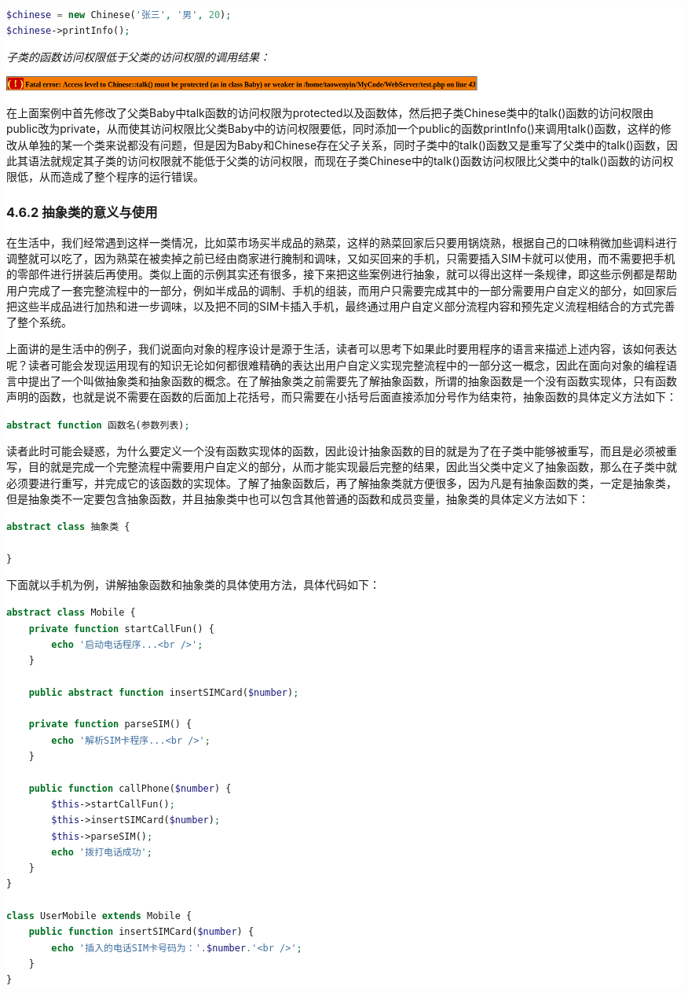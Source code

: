 ```php
$chinese = new Chinese('张三', '男', 20);
$chinese->printInfo();
```

*子类的函数访问权限低于父类的访问权限的调用结果：*

![Permission-Error](Screenshot/Permission-Error.png)

在上面案例中首先修改了父类Baby中talk函数的访问权限为protected以及函数体，然后把子类Chinese类中的talk()函数的访问权限由public改为private，从而使其访问权限比父类Baby中的访问权限要低，同时添加一个public的函数printInfo()来调用talk()函数，这样的修改从单独的某一个类来说都没有问题，但是因为Baby和Chinese存在父子关系，同时子类中的talk()函数又是重写了父类中的talk()函数，因此其语法就规定其子类的访问权限就不能低于父类的访问权限，而现在子类Chinese中的talk()函数访问权限比父类中的talk()函数的访问权限低，从而造成了整个程序的运行错误。

### 4.6.2 抽象类的意义与使用

在生活中，我们经常遇到这样一类情况，比如菜市场买半成品的熟菜，这样的熟菜回家后只要用锅烧熟，根据自己的口味稍微加些调料进行调整就可以吃了，因为熟菜在被卖掉之前已经由商家进行腌制和调味，又如买回来的手机，只需要插入SIM卡就可以使用，而不需要把手机的零部件进行拼装后再使用。类似上面的示例其实还有很多，接下来把这些案例进行抽象，就可以得出这样一条规律，即这些示例都是帮助用户完成了一套完整流程中的一部分，例如半成品的调制、手机的组装，而用户只需要完成其中的一部分需要用户自定义的部分，如回家后把这些半成品进行加热和进一步调味，以及把不同的SIM卡插入手机，最终通过用户自定义部分流程内容和预先定义流程相结合的方式完善了整个系统。

上面讲的是生活中的例子，我们说面向对象的程序设计是源于生活，读者可以思考下如果此时要用程序的语言来描述上述内容，该如何表达呢？读者可能会发现运用现有的知识无论如何都很难精确的表达出用户自定义实现完整流程中的一部分这一概念，因此在面向对象的编程语言中提出了一个叫做抽象类和抽象函数的概念。在了解抽象类之前需要先了解抽象函数，所谓的抽象函数是一个没有函数实现体，只有函数声明的函数，也就是说不需要在函数的后面加上花括号，而只需要在小括号后面直接添加分号作为结束符，抽象函数的具体定义方法如下：

```php
abstract function 函数名(参数列表);
```

读者此时可能会疑惑，为什么要定义一个没有函数实现体的函数，因此设计抽象函数的目的就是为了在子类中能够被重写，而且是必须被重写，目的就是完成一个完整流程中需要用户自定义的部分，从而才能实现最后完整的结果，因此当父类中定义了抽象函数，那么在子类中就必须要进行重写，并完成它的该函数的实现体。了解了抽象函数后，再了解抽象类就方便很多，因为凡是有抽象函数的类，一定是抽象类，但是抽象类不一定要包含抽象函数，并且抽象类中也可以包含其他普通的函数和成员变量，抽象类的具体定义方法如下：

```php
abstract class 抽象类 {

}
```

下面就以手机为例，讲解抽象函数和抽象类的具体使用方法，具体代码如下：

```php
abstract class Mobile {
    private function startCallFun() {
        echo '启动电话程序...<br />';
    }

    public abstract function insertSIMCard($number);

    private function parseSIM() {
        echo '解析SIM卡程序...<br />';
    }

    public function callPhone($number) {
        $this->startCallFun();
        $this->insertSIMCard($number);
        $this->parseSIM();
        echo '拨打电话成功';
    }
}

class UserMobile extends Mobile {
    public function insertSIMCard($number) {
        echo '插入的电话SIM卡号码为：'.$number.'<br />';
    }
}

```
